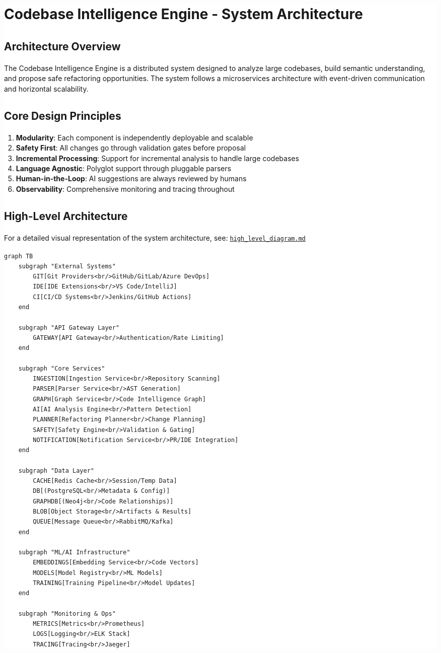 # Codebase Intelligence Engine - System Architecture

## Architecture Overview

The Codebase Intelligence Engine is a distributed system designed to analyze large codebases, build semantic understanding, and propose safe refactoring opportunities. The system follows a microservices architecture with event-driven communication and horizontal scalability.

## Core Design Principles

1. **Modularity**: Each component is independently deployable and scalable
2. **Safety First**: All changes go through validation gates before proposal
3. **Incremental Processing**: Support for incremental analysis to handle large codebases
4. **Language Agnostic**: Polyglot support through pluggable parsers
5. **Human-in-the-Loop**: AI suggestions are always reviewed by humans
6. **Observability**: Comprehensive monitoring and tracing throughout

## High-Level Architecture

For a detailed visual representation of the system architecture, see: [`high_level_diagram.md`](high_level_diagram.md)

```mermaid
graph TB
    subgraph "External Systems"
        GIT[Git Providers<br/>GitHub/GitLab/Azure DevOps]
        IDE[IDE Extensions<br/>VS Code/IntelliJ]
        CI[CI/CD Systems<br/>Jenkins/GitHub Actions]
    end

    subgraph "API Gateway Layer"
        GATEWAY[API Gateway<br/>Authentication/Rate Limiting]
    end

    subgraph "Core Services"
        INGESTION[Ingestion Service<br/>Repository Scanning]
        PARSER[Parser Service<br/>AST Generation]
        GRAPH[Graph Service<br/>Code Intelligence Graph]
        AI[AI Analysis Engine<br/>Pattern Detection]
        PLANNER[Refactoring Planner<br/>Change Planning]
        SAFETY[Safety Engine<br/>Validation & Gating]
        NOTIFICATION[Notification Service<br/>PR/IDE Integration]
    end

    subgraph "Data Layer"
        CACHE[Redis Cache<br/>Session/Temp Data]
        DB[(PostgreSQL<br/>Metadata & Config)]
        GRAPHDB[(Neo4j<br/>Code Relationships)]
        BLOB[Object Storage<br/>Artifacts & Results]
        QUEUE[Message Queue<br/>RabbitMQ/Kafka]
    end

    subgraph "ML/AI Infrastructure"
        EMBEDDINGS[Embedding Service<br/>Code Vectors]
        MODELS[Model Registry<br/>ML Models]
        TRAINING[Training Pipeline<br/>Model Updates]
    end

    subgraph "Monitoring & Ops"
        METRICS[Metrics<br/>Prometheus]
        LOGS[Logging<br/>ELK Stack]
        TRACING[Tracing<br/>Jaeger]
```